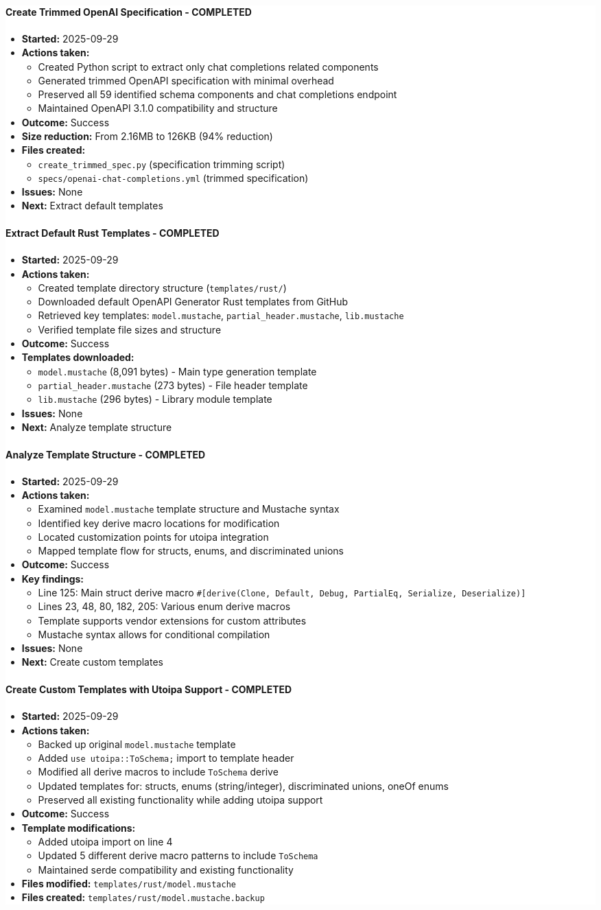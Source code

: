 #### Create Trimmed OpenAI Specification - COMPLETED
- **Started:** 2025-09-29
- **Actions taken:**
  - Created Python script to extract only chat completions related components
  - Generated trimmed OpenAPI specification with minimal overhead
  - Preserved all 59 identified schema components and chat completions endpoint
  - Maintained OpenAPI 3.1.0 compatibility and structure
- **Outcome:** Success
- **Size reduction:** From 2.16MB to 126KB (94% reduction)
- **Files created:**
  - `create_trimmed_spec.py` (specification trimming script)
  - `specs/openai-chat-completions.yml` (trimmed specification)
- **Issues:** None
- **Next:** Extract default templates

#### Extract Default Rust Templates - COMPLETED
- **Started:** 2025-09-29
- **Actions taken:**
  - Created template directory structure (`templates/rust/`)
  - Downloaded default OpenAPI Generator Rust templates from GitHub
  - Retrieved key templates: `model.mustache`, `partial_header.mustache`, `lib.mustache`
  - Verified template file sizes and structure
- **Outcome:** Success
- **Templates downloaded:**
  - `model.mustache` (8,091 bytes) - Main type generation template
  - `partial_header.mustache` (273 bytes) - File header template
  - `lib.mustache` (296 bytes) - Library module template
- **Issues:** None
- **Next:** Analyze template structure

#### Analyze Template Structure - COMPLETED
- **Started:** 2025-09-29
- **Actions taken:**
  - Examined `model.mustache` template structure and Mustache syntax
  - Identified key derive macro locations for modification
  - Located customization points for utoipa integration
  - Mapped template flow for structs, enums, and discriminated unions
- **Outcome:** Success
- **Key findings:**
  - Line 125: Main struct derive macro `#[derive(Clone, Default, Debug, PartialEq, Serialize, Deserialize)]`
  - Lines 23, 48, 80, 182, 205: Various enum derive macros
  - Template supports vendor extensions for custom attributes
  - Mustache syntax allows for conditional compilation
- **Issues:** None
- **Next:** Create custom templates

#### Create Custom Templates with Utoipa Support - COMPLETED
- **Started:** 2025-09-29
- **Actions taken:**
  - Backed up original `model.mustache` template
  - Added `use utoipa::ToSchema;` import to template header
  - Modified all derive macros to include `ToSchema` derive
  - Updated templates for: structs, enums (string/integer), discriminated unions, oneOf enums
  - Preserved all existing functionality while adding utoipa support
- **Outcome:** Success
- **Template modifications:**
  - Added utoipa import on line 4
  - Updated 5 different derive macro patterns to include `ToSchema`
  - Maintained serde compatibility and existing functionality
- **Files modified:** `templates/rust/model.mustache`
- **Files created:** `templates/rust/model.mustache.backup`